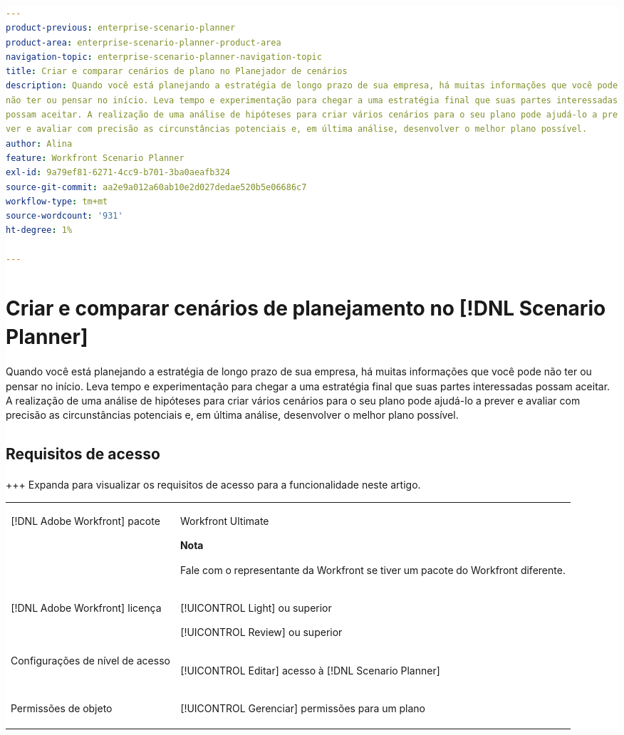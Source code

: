 ```yaml
---
product-previous: enterprise-scenario-planner
product-area: enterprise-scenario-planner-product-area
navigation-topic: enterprise-scenario-planner-navigation-topic
title: Criar e comparar cenários de plano no Planejador de cenários
description: Quando você está planejando a estratégia de longo prazo de sua empresa, há muitas informações que você pode não ter ou pensar no início. Leva tempo e experimentação para chegar a uma estratégia final que suas partes interessadas possam aceitar. A realização de uma análise de hipóteses para criar vários cenários para o seu plano pode ajudá-lo a prever e avaliar com precisão as circunstâncias potenciais e, em última análise, desenvolver o melhor plano possível.
author: Alina
feature: Workfront Scenario Planner
exl-id: 9a79ef81-6271-4cc9-b701-3ba0aeafb324
source-git-commit: aa2e9a012a60ab10e2d027dedae520b5e06686c7
workflow-type: tm+mt
source-wordcount: '931'
ht-degree: 1%

---
```


# Criar e comparar cenários de planejamento no [!DNL Scenario Planner]



Quando você está planejando a estratégia de longo prazo de sua empresa, há muitas informações que você pode não ter ou pensar no início. Leva tempo e experimentação para chegar a uma estratégia final que suas partes interessadas possam aceitar. A realização de uma análise de hipóteses para criar vários cenários para o seu plano pode ajudá-lo a prever e avaliar com precisão as circunstâncias potenciais e, em última análise, desenvolver o melhor plano possível.

## Requisitos de acesso

+++ Expanda para visualizar os requisitos de acesso para a funcionalidade neste artigo. 

<table style="table-layout:auto"> 
 <col> 
 <col> 
 <tbody> 
  <tr> 
   <td> <p>[!DNL Adobe Workfront] pacote</p> </td> 
   <td> 
   <p>Workfront Ultimate</p>
<p><b>Nota</b></p>
<p>Fale com o representante da Workfront se tiver um pacote do Workfront diferente.</p>
   </td> 
  </tr> 
  <tr> 
   <td> <p>[!DNL Adobe Workfront] licença</p> </td> 
   <td> <p>[!UICONTROL Light] ou superior</p> 
   <p>[!UICONTROL Review] ou superior</p> </td> 
  </tr> 
    <tr> 
   <td>Configurações de nível de acesso</td> 
   <td> <p>[!UICONTROL Editar] acesso à [!DNL Scenario Planner]</p> </td> 
  </tr> 
  <tr> 
   <td> <p>Permissões de objeto </p> </td> 
   <td> <p>[!UICONTROL Gerenciar] permissões para um plano</p> </td> 
  </tr> 
 </tbody> 
</table>